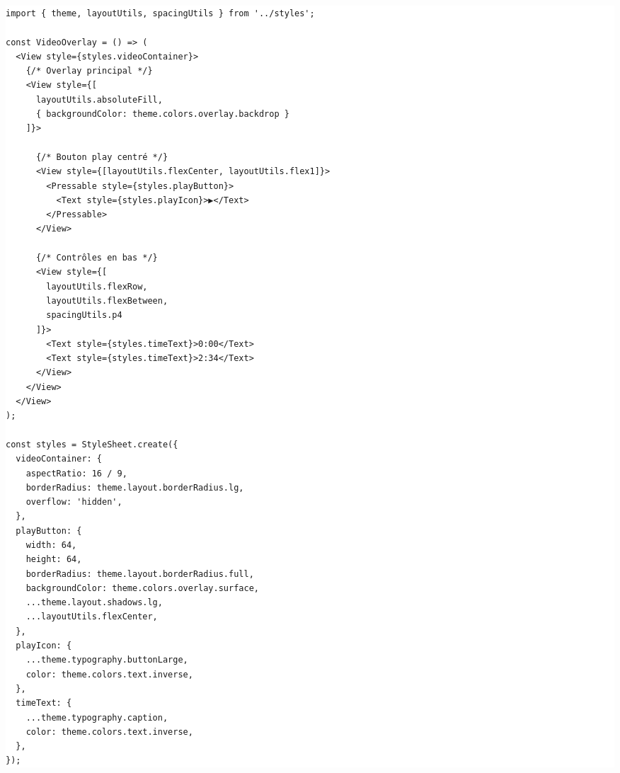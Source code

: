 ```tsx
import { theme, layoutUtils, spacingUtils } from '../styles';

const VideoOverlay = () => (
  <View style={styles.videoContainer}>
    {/* Overlay principal */}
    <View style={[
      layoutUtils.absoluteFill,
      { backgroundColor: theme.colors.overlay.backdrop }
    ]}>

      {/* Bouton play centré */}
      <View style={[layoutUtils.flexCenter, layoutUtils.flex1]}>
        <Pressable style={styles.playButton}>
          <Text style={styles.playIcon}>▶</Text>
        </Pressable>
      </View>

      {/* Contrôles en bas */}
      <View style={[
        layoutUtils.flexRow,
        layoutUtils.flexBetween,
        spacingUtils.p4
      ]}>
        <Text style={styles.timeText}>0:00</Text>
        <Text style={styles.timeText}>2:34</Text>
      </View>
    </View>
  </View>
);

const styles = StyleSheet.create({
  videoContainer: {
    aspectRatio: 16 / 9,
    borderRadius: theme.layout.borderRadius.lg,
    overflow: 'hidden',
  },
  playButton: {
    width: 64,
    height: 64,
    borderRadius: theme.layout.borderRadius.full,
    backgroundColor: theme.colors.overlay.surface,
    ...theme.layout.shadows.lg,
    ...layoutUtils.flexCenter,
  },
  playIcon: {
    ...theme.typography.buttonLarge,
    color: theme.colors.text.inverse,
  },
  timeText: {
    ...theme.typography.caption,
    color: theme.colors.text.inverse,
  },
});
```
